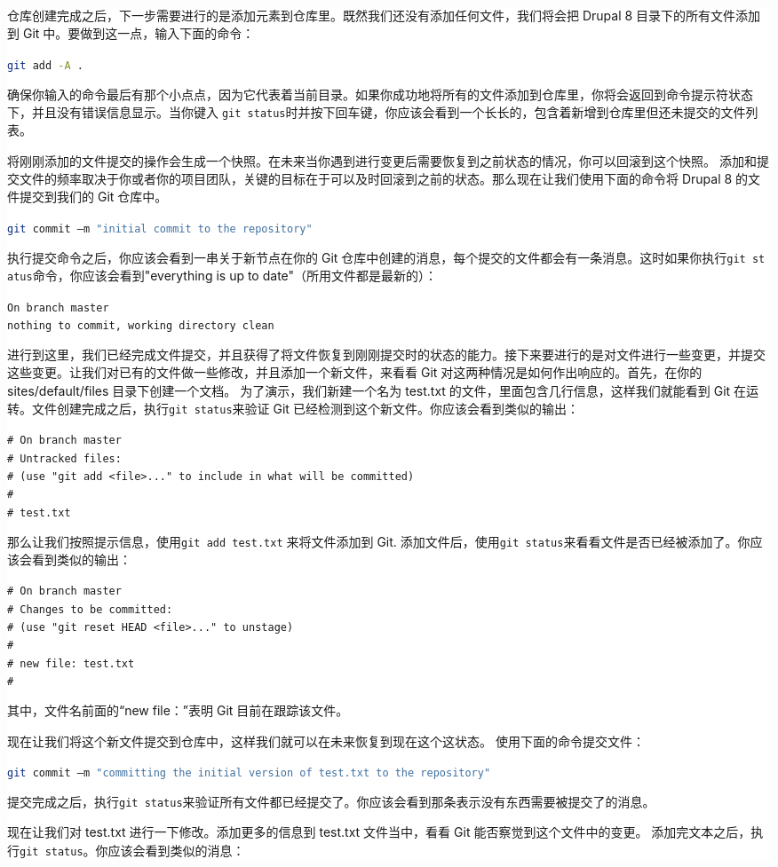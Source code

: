 仓库创建完成之后，下一步需要进行的是添加元素到仓库里。既然我们还没有添加任何文件，我们将会把 Drupal 8 目录下的所有文件添加到 Git 中。要做到这一点，输入下面的命令：

```bash
git add -A .
```

确保你输入的命令最后有那个小点点，因为它代表着当前目录。如果你成功地将所有的文件添加到仓库里，你将会返回到命令提示符状态下，并且没有错误信息显示。当你键入 `git status`时并按下<kbd>回车键</kbd>，你应该会看到一个长长的，包含着新增到仓库里但还未提交的文件列表。

将刚刚添加的文件提交的操作会生成一个快照。在未来当你遇到进行变更后需要恢复到之前状态的情况，你可以回滚到这个快照。 添加和提交文件的频率取决于你或者你的项目团队，关键的目标在于可以及时回滚到之前的状态。那么现在让我们使用下面的命令将 Drupal 8 的文件提交到我们的 Git 仓库中。

```bash
git commit –m "initial commit to the repository"
```

执行提交命令之后，你应该会看到一串关于新节点在你的 Git 仓库中创建的消息，每个提交的文件都会有一条消息。这时如果你执行`git status`命令，你应该会看到"everything is up to date"（所用文件都是最新的）：

```
On branch master
nothing to commit, working directory clean
```

进行到这里，我们已经完成文件提交，并且获得了将文件恢复到刚刚提交时的状态的能力。接下来要进行的是对文件进行一些变更，并提交这些变更。让我们对已有的文件做一些修改，并且添加一个新文件，来看看 Git 对这两种情况是如何作出响应的。首先，在你的 sites/default/files 目录下创建一个文档。 为了演示，我们新建一个名为 test.txt 的文件，里面包含几行信息，这样我们就能看到 Git 在运转。文件创建完成之后，执行`git status`来验证 Git 已经检测到这个新文件。你应该会看到类似的输出：

```
# On branch master
# Untracked files:
# (use "git add <file>..." to include in what will be committed)
#
# test.txt
```

那么让我们按照提示信息，使用`git add test.txt` 来将文件添加到 Git. 添加文件后，使用`git status`来看看文件是否已经被添加了。你应该会看到类似的输出：

```
# On branch master
# Changes to be committed:
# (use "git reset HEAD <file>..." to unstage)
#
# new file: test.txt
#
```

其中，文件名前面的“new file：”表明 Git 目前在跟踪该文件。

现在让我们将这个新文件提交到仓库中，这样我们就可以在未来恢复到现在这个这状态。
使用下面的命令提交文件：

```bash
git commit –m "committing the initial version of test.txt to the repository"
```

提交完成之后，执行`git status`来验证所有文件都已经提交了。你应该会看到那条表示没有东西需要被提交了的消息。

现在让我们对 test.txt 进行一下修改。添加更多的信息到 test.txt 文件当中，看看 Git 能否察觉到这个文件中的变更。 添加完文本之后，执行`git status`。你应该会看到类似的消息：
